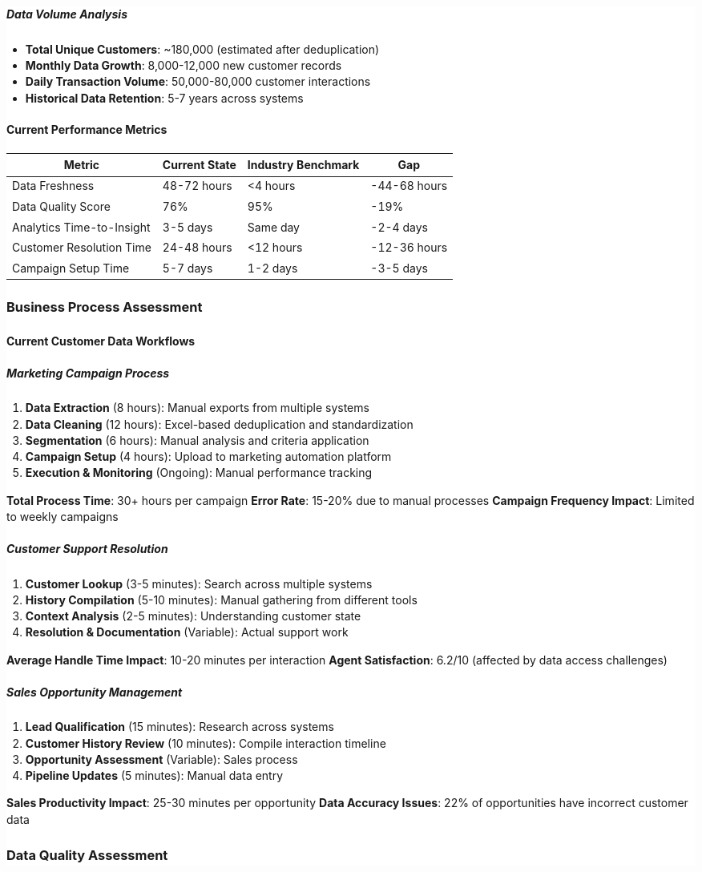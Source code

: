##### Data Volume Analysis
- **Total Unique Customers**: ~180,000 (estimated after deduplication)
- **Monthly Data Growth**: 8,000-12,000 new customer records
- **Daily Transaction Volume**: 50,000-80,000 customer interactions
- **Historical Data Retention**: 5-7 years across systems

#### Current Performance Metrics
| Metric | Current State | Industry Benchmark | Gap |
|--------|---------------|-------------------|-----|
| Data Freshness | 48-72 hours | <4 hours | -44-68 hours |
| Data Quality Score | 76% | 95% | -19% |
| Analytics Time-to-Insight | 3-5 days | Same day | -2-4 days |
| Customer Resolution Time | 24-48 hours | <12 hours | -12-36 hours |
| Campaign Setup Time | 5-7 days | 1-2 days | -3-5 days |

### Business Process Assessment

#### Current Customer Data Workflows

##### Marketing Campaign Process
1. **Data Extraction** (8 hours): Manual exports from multiple systems
2. **Data Cleaning** (12 hours): Excel-based deduplication and standardization
3. **Segmentation** (6 hours): Manual analysis and criteria application
4. **Campaign Setup** (4 hours): Upload to marketing automation platform
5. **Execution & Monitoring** (Ongoing): Manual performance tracking

**Total Process Time**: 30+ hours per campaign
**Error Rate**: 15-20% due to manual processes
**Campaign Frequency Impact**: Limited to weekly campaigns

##### Customer Support Resolution
1. **Customer Lookup** (3-5 minutes): Search across multiple systems
2. **History Compilation** (5-10 minutes): Manual gathering from different tools
3. **Context Analysis** (2-5 minutes): Understanding customer state
4. **Resolution & Documentation** (Variable): Actual support work

**Average Handle Time Impact**: 10-20 minutes per interaction
**Agent Satisfaction**: 6.2/10 (affected by data access challenges)

##### Sales Opportunity Management
1. **Lead Qualification** (15 minutes): Research across systems
2. **Customer History Review** (10 minutes): Compile interaction timeline
3. **Opportunity Assessment** (Variable): Sales process
4. **Pipeline Updates** (5 minutes): Manual data entry

**Sales Productivity Impact**: 25-30 minutes per opportunity
**Data Accuracy Issues**: 22% of opportunities have incorrect customer data

### Data Quality Assessment
